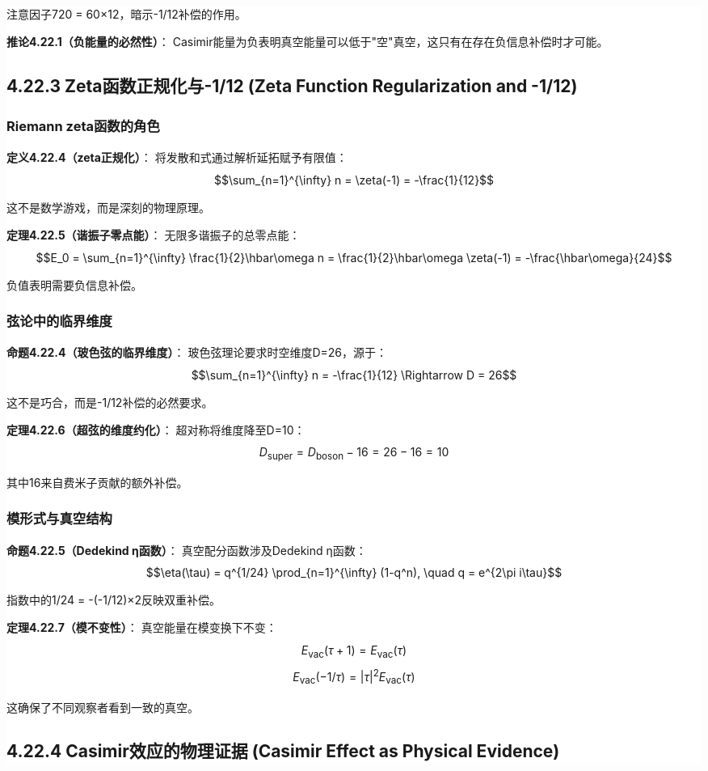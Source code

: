 注意因子720 = 60×12，暗示-1/12补偿的作用。

**推论4.22.1（负能量的必然性）**：
Casimir能量为负表明真空能量可以低于"空"真空，这只有在存在负信息补偿时才可能。

## 4.22.3 Zeta函数正规化与-1/12 (Zeta Function Regularization and -1/12)

### Riemann zeta函数的角色

**定义4.22.4（zeta正规化）**：
将发散和式通过解析延拓赋予有限值：
$$\sum_{n=1}^{\infty} n = \zeta(-1) = -\frac{1}{12}$$

这不是数学游戏，而是深刻的物理原理。

**定理4.22.5（谐振子零点能）**：
无限多谐振子的总零点能：
$$E_0 = \sum_{n=1}^{\infty} \frac{1}{2}\hbar\omega n = \frac{1}{2}\hbar\omega \zeta(-1) = -\frac{\hbar\omega}{24}$$

负值表明需要负信息补偿。

### 弦论中的临界维度

**命题4.22.4（玻色弦的临界维度）**：
玻色弦理论要求时空维度D=26，源于：
$$\sum_{n=1}^{\infty} n = -\frac{1}{12} \Rightarrow D = 26$$

这不是巧合，而是-1/12补偿的必然要求。

**定理4.22.6（超弦的维度约化）**：
超对称将维度降至D=10：
$$D_{\text{super}} = D_{\text{boson}} - 16 = 26 - 16 = 10$$

其中16来自费米子贡献的额外补偿。

### 模形式与真空结构

**命题4.22.5（Dedekind η函数）**：
真空配分函数涉及Dedekind η函数：
$$\eta(\tau) = q^{1/24} \prod_{n=1}^{\infty} (1-q^n), \quad q = e^{2\pi i\tau}$$

指数中的1/24 = -(-1/12)×2反映双重补偿。

**定理4.22.7（模不变性）**：
真空能量在模变换下不变：
$$E_{\text{vac}}(\tau + 1) = E_{\text{vac}}(\tau)$$
$$E_{\text{vac}}(-1/\tau) = |\tau|^2 E_{\text{vac}}(\tau)$$

这确保了不同观察者看到一致的真空。

## 4.22.4 Casimir效应的物理证据 (Casimir Effect as Physical Evidence)
